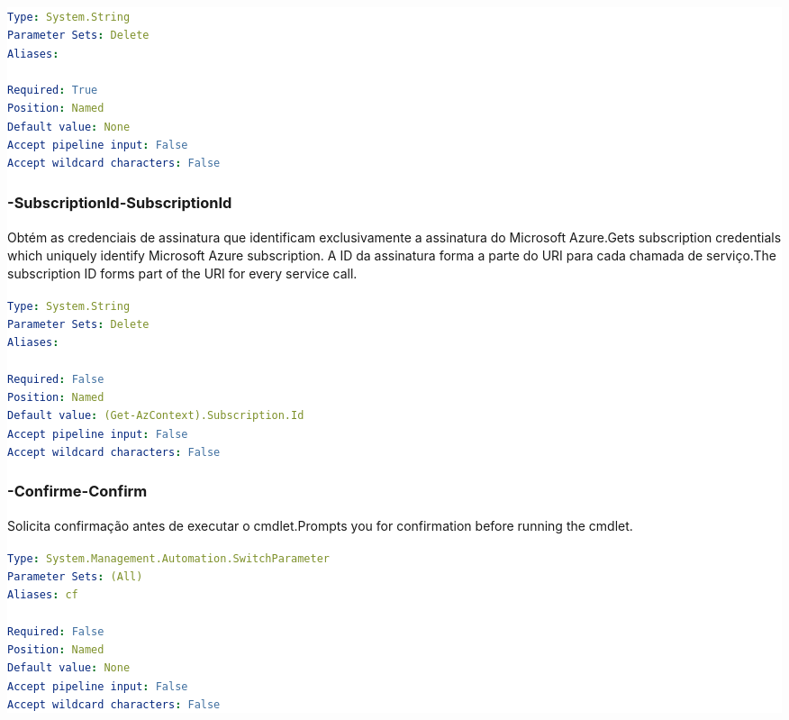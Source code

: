 ```yaml
Type: System.String
Parameter Sets: Delete
Aliases:

Required: True
Position: Named
Default value: None
Accept pipeline input: False
Accept wildcard characters: False
```

### <span data-ttu-id="20ca4-129">-SubscriptionId</span><span class="sxs-lookup"><span data-stu-id="20ca4-129">-SubscriptionId</span></span>
<span data-ttu-id="20ca4-130">Obtém as credenciais de assinatura que identificam exclusivamente a assinatura do Microsoft Azure.</span><span class="sxs-lookup"><span data-stu-id="20ca4-130">Gets subscription credentials which uniquely identify Microsoft Azure subscription.</span></span>
<span data-ttu-id="20ca4-131">A ID da assinatura forma a parte do URI para cada chamada de serviço.</span><span class="sxs-lookup"><span data-stu-id="20ca4-131">The subscription ID forms part of the URI for every service call.</span></span>

```yaml
Type: System.String
Parameter Sets: Delete
Aliases:

Required: False
Position: Named
Default value: (Get-AzContext).Subscription.Id
Accept pipeline input: False
Accept wildcard characters: False
```

### <span data-ttu-id="20ca4-132">-Confirme</span><span class="sxs-lookup"><span data-stu-id="20ca4-132">-Confirm</span></span>
<span data-ttu-id="20ca4-133">Solicita confirmação antes de executar o cmdlet.</span><span class="sxs-lookup"><span data-stu-id="20ca4-133">Prompts you for confirmation before running the cmdlet.</span></span>

```yaml
Type: System.Management.Automation.SwitchParameter
Parameter Sets: (All)
Aliases: cf

Required: False
Position: Named
Default value: None
Accept pipeline input: False
Accept wildcard characters: False
```
